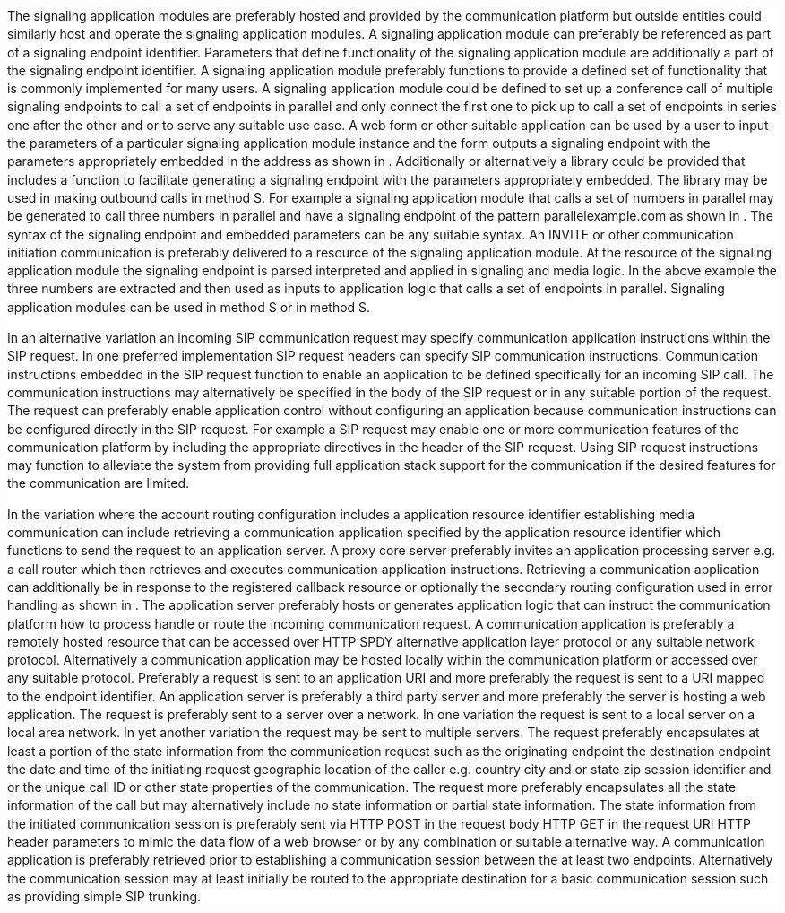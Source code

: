 The signaling application modules are preferably hosted and provided by the communication platform but outside entities could similarly host and operate the signaling application modules. A signaling application module can preferably be referenced as part of a signaling endpoint identifier. Parameters that define functionality of the signaling application module are additionally a part of the signaling endpoint identifier. A signaling application module preferably functions to provide a defined set of functionality that is commonly implemented for many users. A signaling application module could be defined to set up a conference call of multiple signaling endpoints to call a set of endpoints in parallel and only connect the first one to pick up to call a set of endpoints in series one after the other and or to serve any suitable use case. A web form or other suitable application can be used by a user to input the parameters of a particular signaling application module instance and the form outputs a signaling endpoint with the parameters appropriately embedded in the address as shown in . Additionally or alternatively a library could be provided that includes a function to facilitate generating a signaling endpoint with the parameters appropriately embedded. The library may be used in making outbound calls in method S. For example a signaling application module that calls a set of numbers in parallel may be generated to call three numbers in parallel and have a signaling endpoint of the pattern parallelexample.com as shown in . The syntax of the signaling endpoint and embedded parameters can be any suitable syntax. An INVITE or other communication initiation communication is preferably delivered to a resource of the signaling application module. At the resource of the signaling application module the signaling endpoint is parsed interpreted and applied in signaling and media logic. In the above example the three numbers are extracted and then used as inputs to application logic that calls a set of endpoints in parallel. Signaling application modules can be used in method S or in method S.

In an alternative variation an incoming SIP communication request may specify communication application instructions within the SIP request. In one preferred implementation SIP request headers can specify SIP communication instructions. Communication instructions embedded in the SIP request function to enable an application to be defined specifically for an incoming SIP call. The communication instructions may alternatively be specified in the body of the SIP request or in any suitable portion of the request. The request can preferably enable application control without configuring an application because communication instructions can be configured directly in the SIP request. For example a SIP request may enable one or more communication features of the communication platform by including the appropriate directives in the header of the SIP request. Using SIP request instructions may function to alleviate the system from providing full application stack support for the communication if the desired features for the communication are limited.

In the variation where the account routing configuration includes a application resource identifier establishing media communication can include retrieving a communication application specified by the application resource identifier which functions to send the request to an application server. A proxy core server preferably invites an application processing server e.g. a call router which then retrieves and executes communication application instructions. Retrieving a communication application can additionally be in response to the registered callback resource or optionally the secondary routing configuration used in error handling as shown in . The application server preferably hosts or generates application logic that can instruct the communication platform how to process handle or route the incoming communication request. A communication application is preferably a remotely hosted resource that can be accessed over HTTP SPDY alternative application layer protocol or any suitable network protocol. Alternatively a communication application may be hosted locally within the communication platform or accessed over any suitable protocol. Preferably a request is sent to an application URI and more preferably the request is sent to a URI mapped to the endpoint identifier. An application server is preferably a third party server and more preferably the server is hosting a web application. The request is preferably sent to a server over a network. In one variation the request is sent to a local server on a local area network. In yet another variation the request may be sent to multiple servers. The request preferably encapsulates at least a portion of the state information from the communication request such as the originating endpoint the destination endpoint the date and time of the initiating request geographic location of the caller e.g. country city and or state zip session identifier and or the unique call ID or other state properties of the communication. The request more preferably encapsulates all the state information of the call but may alternatively include no state information or partial state information. The state information from the initiated communication session is preferably sent via HTTP POST in the request body HTTP GET in the request URI HTTP header parameters to mimic the data flow of a web browser or by any combination or suitable alternative way. A communication application is preferably retrieved prior to establishing a communication session between the at least two endpoints. Alternatively the communication session may at least initially be routed to the appropriate destination for a basic communication session such as providing simple SIP trunking.
